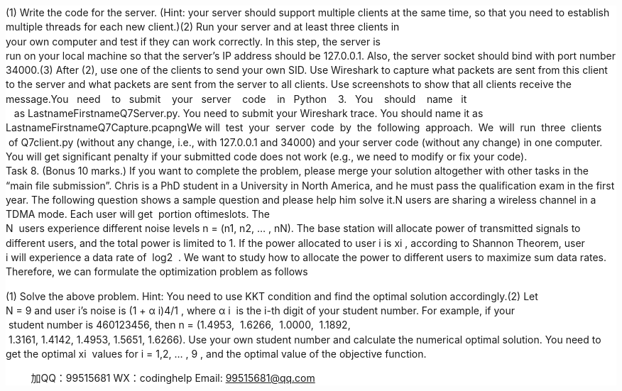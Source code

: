 (1) Write the code for the server. (Hint: your server should support multiple clients at the same time, so that you need to establish multiple threads for each new client.)(2) Run your server and at least three clients in your own computer and test if they can work correctly. In this step, the server is run on your local machine so that the server’s IP address should be 127.0.0.1. Also, the server socket should bind with port number 34000.(3) After (2), use one of the clients to send your own SID. Use Wireshark to capture what packets are sent from this client to the server and what packets are sent from the server to all clients. Use screenshots to show that all clients receive the message.You   need    to   submit    your   server    code    in   Python    3.   You    should    name   it    as LastnameFirstnameQ7Server.py. You need to submit your Wireshark trace. You should name it as LastnameFirstnameQ7Capture.pcapngWe will  test  your  server  code  by  the  following  approach.  We  will  run  three  clients  of Q7client.py (without any change, i.e., with 127.0.0.1 and 34000) and your server code (without any change) in one computer. You will get significant penalty if your submitted code does not work (e.g., we need to modify or fix your code).
Task 8. (Bonus 10 marks.) If you want to complete the problem, please merge your solution altogether with other tasks in the “main file submission”.
Chris is a PhD student in a University in North America, and he must pass the qualification exam in the first year. The following question shows a sample question and please help him solve it.N users are sharing a wireless channel in a TDMA mode. Each user will get  portion oftimeslots. The N  users experience different noise levels n = (n1, n2, … , nN). The base station will allocate power of transmitted signals to different users, and the total power is limited to 1. If the power allocated to user
i is xi , according to Shannon Theorem, user i will experience a data rate of  log2  . We want
to study how to allocate the power to different users to maximize sum data rates. Therefore, we can formulate the optimization problem as follows

(1) Solve the above problem. Hint: You need to use KKT condition and find the optimal solution accordingly.(2) Let N = 9 and user i’s noise is (1 + α i)4/1 , where α i  is the i-th digit of your student number. For example, if your  student number is 460123456, then n = (1.4953,  1.6266,  1.0000,  1.1892,  1.3161, 1.4142, 1.4953, 1.5651, 1.6266). Use your own student number and calculate the numerical optimal solution. You need to get the optimal xi  values for i = 1,2, … , 9 , and the optimal value of the objective function.




         
加QQ：99515681  WX：codinghelp  Email: 99515681@qq.com
